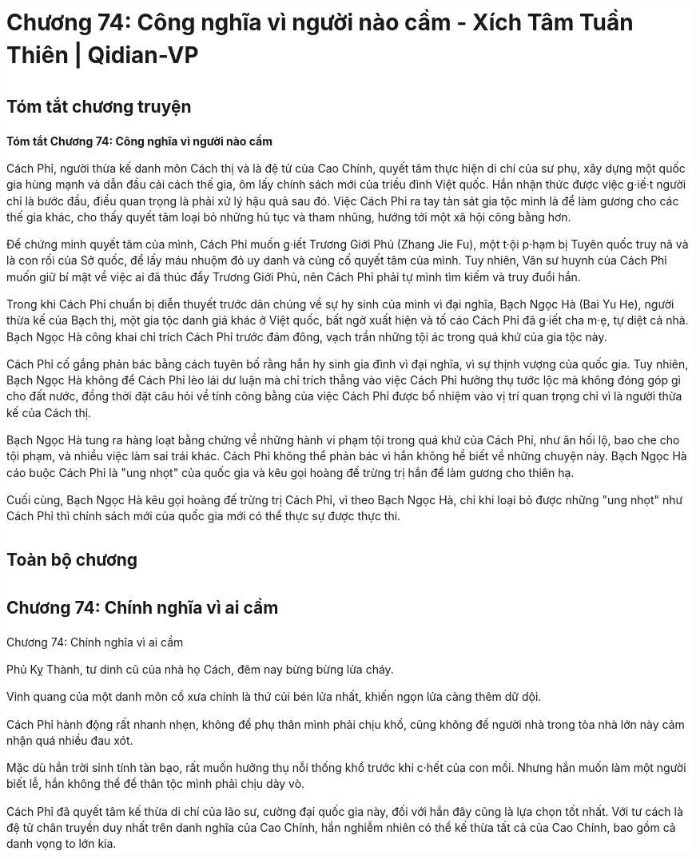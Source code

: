 # Chương 74: Công nghĩa vì người nào cầm - Xích Tâm Tuần Thiên | Qidian-VP

## Tóm tắt chương truyện

**Tóm tắt Chương 74: Công nghĩa vì người nào cầm**

Cách Phỉ, người thừa kế danh môn Cách thị và là đệ tử của Cao Chính, quyết tâm thực hiện di chí của sư phụ, xây dựng một quốc gia hùng mạnh và dẫn đầu cải cách thế gia, ôm lấy chính sách mới của triều đình Việt quốc. Hắn nhận thức được việc g·iế·t người chỉ là bước đầu, điều quan trọng là phải xử lý hậu quả sau đó. Việc Cách Phỉ ra tay tàn sát gia tộc mình là để làm gương cho các thế gia khác, cho thấy quyết tâm loại bỏ những hủ tục và tham nhũng, hướng tới một xã hội công bằng hơn.

Để chứng minh quyết tâm của mình, Cách Phỉ muốn g·iết Trương Giới Phủ (Zhang Jie Fu), một t·ội p·hạm bị Tuyên quốc truy nã và là con rối của Sở quốc, để lấy máu nhuộm đỏ uy danh và củng cố quyết tâm của mình. Tuy nhiên, Văn sư huynh của Cách Phỉ muốn giữ bí mật về việc ai đã thúc đẩy Trương Giới Phủ, nên Cách Phỉ phải tự mình tìm kiếm và truy đuổi hắn.

Trong khi Cách Phỉ chuẩn bị diễn thuyết trước dân chúng về sự hy sinh của mình vì đại nghĩa, Bạch Ngọc Hà (Bai Yu He), người thừa kế của Bạch thị, một gia tộc danh giá khác ở Việt quốc, bất ngờ xuất hiện và tố cáo Cách Phỉ đã g·iết cha m·ẹ, tự diệt cả nhà. Bạch Ngọc Hà công khai chỉ trích Cách Phỉ trước đám đông, vạch trần những tội ác trong quá khứ của gia tộc này.

Cách Phỉ cố gắng phản bác bằng cách tuyên bố rằng hắn hy sinh gia đình vì đại nghĩa, vì sự thịnh vượng của quốc gia. Tuy nhiên, Bạch Ngọc Hà không để Cách Phỉ lèo lái dư luận mà chỉ trích thẳng vào việc Cách Phỉ hưởng thụ tước lộc mà không đóng góp gì cho đất nước, đồng thời đặt câu hỏi về tính công bằng của việc Cách Phỉ được bổ nhiệm vào vị trí quan trọng chỉ vì là người thừa kế của Cách thị.

Bạch Ngọc Hà tung ra hàng loạt bằng chứng về những hành vi phạm tội trong quá khứ của Cách Phỉ, như ăn hối lộ, bao che cho tội phạm, và nhiều việc làm sai trái khác. Cách Phỉ không thể phản bác vì hắn không hề biết về những chuyện này. Bạch Ngọc Hà cáo buộc Cách Phỉ là "ung nhọt" của quốc gia và kêu gọi hoàng đế trừng trị hắn để làm gương cho thiên hạ.

Cuối cùng, Bạch Ngọc Hà kêu gọi hoàng đế trừng trị Cách Phỉ, vì theo Bạch Ngọc Hà, chỉ khi loại bỏ được những "ung nhọt" như Cách Phỉ thì chính sách mới của quốc gia mới có thể thực sự được thực thi.

## Toàn bộ chương

## Chương 74: Chính nghĩa vì ai cầm

Chương 74: Chính nghĩa vì ai cầm

Phủ Kỵ Thành, tư dinh cũ của nhà họ Cách, đêm nay bừng bừng lửa cháy.

Vinh quang của một danh môn cổ xưa chính là thứ củi bén lửa nhất, khiến ngọn lửa càng thêm dữ dội.

Cách Phỉ hành động rất nhanh nhẹn, không để phụ thân mình phải chịu khổ, cũng không để người nhà trong tòa nhà lớn này cảm nhận quá nhiều đau xót.

Mặc dù hắn trời sinh tính tàn bạo, rất muốn hưởng thụ nỗi thống khổ trước khi c·hết của con mồi. Nhưng hắn muốn làm một người biết lễ, hắn không thể để thân tộc mình phải chịu dày vò.

Cách Phỉ đã quyết tâm kế thừa di chí của lão sư, cường đại quốc gia này, đối với hắn đây cũng là lựa chọn tốt nhất. Với tư cách là đệ tử chân truyền duy nhất trên danh nghĩa của Cao Chính, hắn nghiễm nhiên có thể kế thừa tất cả của Cao Chính, bao gồm cả danh vọng to lớn kia.
